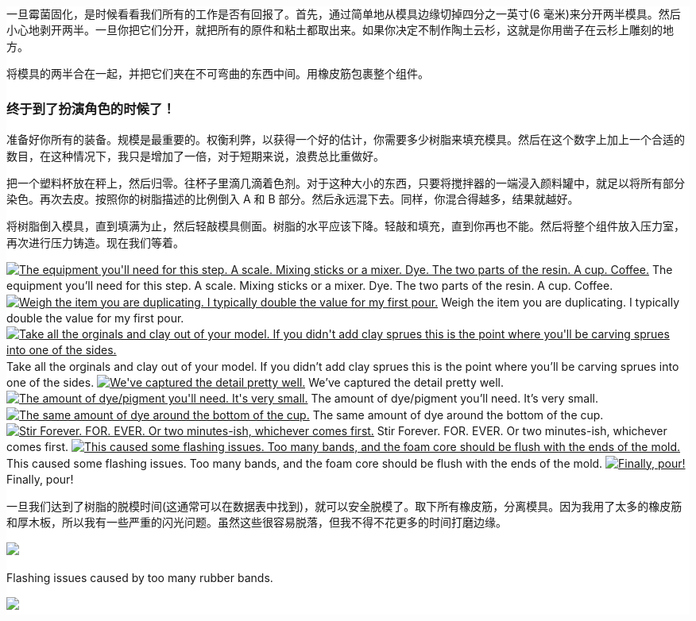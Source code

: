 一旦霉菌固化，是时候看看我们所有的工作是否有回报了。首先，通过简单地从模具边缘切掉四分之一英寸(6 毫米)来分开两半模具。然后小心地剥开两半。一旦你把它们分开，就把所有的原件和粘土都取出来。如果你决定不制作陶土云杉，这就是你用凿子在云杉上雕刻的地方。

将模具的两半合在一起，并把它们夹在不可弯曲的东西中间。用橡皮筋包裹整个组件。

### 终于到了扮演角色的时候了！

准备好你所有的装备。规模是最重要的。权衡利弊，以获得一个好的估计，你需要多少树脂来填充模具。然后在这个数字上加上一个合适的数目，在这种情况下，我只是增加了一倍，对于短期来说，浪费总比重做好。

把一个塑料杯放在秤上，然后归零。往杯子里滴几滴着色剂。对于这种大小的东西，只要将搅拌器的一端浸入颜料罐中，就足以将所有部分染色。再次去皮。按照你的树脂描述的比例倒入 A 和 B 部分。然后永远混下去。同样，你混合得越多，结果就越好。

将树脂倒入模具，直到填满为止，然后轻敲模具侧面。树脂的水平应该下降。轻敲和填充，直到你再也不能。然后将整个组件放入压力室，再次进行压力铸造。现在我们等着。

 [![The equipment you'll need for this step. A scale. Mixing sticks or a mixer. Dye. The two parts of the resin. A cup. Coffee.](../Images/c8350c9a18e39fd1e0818ea080c88d1f.png)](https://hackaday.com/2016/02/09/learn-resin-casting-techniques-duplicating-plastic-parts/allyouneedislotsofstuff/) The equipment you’ll need for this step. A scale. Mixing sticks or a mixer. Dye. The two parts of the resin. A cup. Coffee. [![Weigh the item you are duplicating. I typically double the value for my first pour.](../Images/b6d6ef93c6e4481bd51307b6d8ab3d6f.png)](https://hackaday.com/2016/02/09/learn-resin-casting-techniques-duplicating-plastic-parts/weighdabutt/) Weigh the item you are duplicating. I typically double the value for my first pour. [![Take all the orginals and clay out of your model. If you didn't add clay sprues this is the point where you'll be carving sprues into one of the sides.](../Images/599ae4b369b6e5a7e67a7f22dd2a9be7.png)](https://hackaday.com/2016/02/09/learn-resin-casting-techniques-duplicating-plastic-parts/yay/) Take all the orginals and clay out of your model. If you didn’t add clay sprues this is the point where you’ll be carving sprues into one of the sides. [![We've captured the detail pretty well.](../Images/5145509bf20ae872f72c53ef207e5c79.png)](https://hackaday.com/2016/02/09/learn-resin-casting-techniques-duplicating-plastic-parts/detail-3/) We’ve captured the detail pretty well. [![The amount of dye/pigment you'll need. It's very small.](../Images/da0c0072bb2836f232e2f3268aee278c.png)](https://hackaday.com/2016/02/09/learn-resin-casting-techniques-duplicating-plastic-parts/aboutthismuch/) The amount of dye/pigment you’ll need. It’s very small. [![The same amount of dye around the bottom of the cup.](../Images/2de4c149132d2d84ee56dfab0612b5e0.png)](https://hackaday.com/2016/02/09/learn-resin-casting-techniques-duplicating-plastic-parts/aboutthismuchinacup/) The same amount of dye around the bottom of the cup. [![Stir Forever. FOR. EVER. Or two minutes-ish, whichever comes first.](../Images/5cc06975043bb17ac788246e8864340e.png)](https://hackaday.com/2016/02/09/learn-resin-casting-techniques-duplicating-plastic-parts/mixitforeverresinedition/) Stir Forever. FOR. EVER. Or two minutes-ish, whichever comes first. [![This caused some flashing issues. Too many bands, and the foam core should be flush with the ends of the mold.](../Images/ae1a1a284e7f1c8b46666733d874bd57.png)](https://hackaday.com/2016/02/09/learn-resin-casting-techniques-duplicating-plastic-parts/baaands/) This caused some flashing issues. Too many bands, and the foam core should be flush with the ends of the mold. [![Finally, pour!](../Images/66517acb06191f59eb4294bcd4f9b2b8.png)](https://hackaday.com/2016/02/09/learn-resin-casting-techniques-duplicating-plastic-parts/pouritin/) Finally, pour!

一旦我们达到了树脂的脱模时间(这通常可以在数据表中找到)，就可以安全脱模了。取下所有橡皮筋，分离模具。因为我用了太多的橡皮筋和厚木板，所以我有一些严重的闪光问题。虽然这些很容易脱落，但我不得不花更多的时间打磨边缘。

[![](../Images/28b28c3cfa8d90bbcabb7fe9ca90038b.png)](https://hackaday.com/2016/02/09/learn-resin-casting-techniques-duplicating-plastic-parts/someflashing-issues/)

Flashing issues caused by too many rubber bands.

[![](../Images/aa46de2141d2b881e02a5aebf8f8c3a4.png)](https://hackaday.com/2016/02/09/learn-resin-casting-techniques-duplicating-plastic-parts/break-out/)

